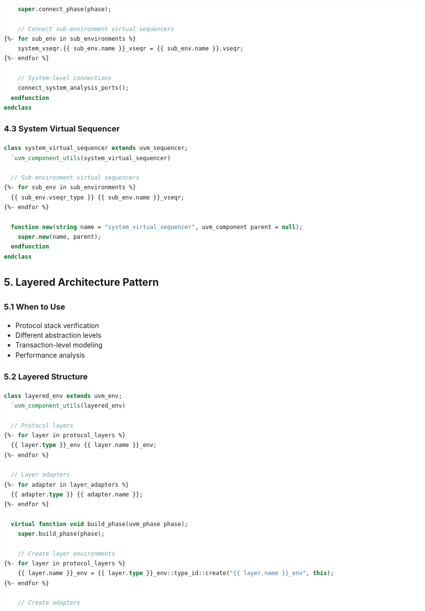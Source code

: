 ```systemverilog
    super.connect_phase(phase);
    
    // Connect sub-environment virtual sequencers
{%- for sub_env in sub_environments %}
    system_vseqr.{{ sub_env.name }}_vseqr = {{ sub_env.name }}.vseqr;
{%- endfor %}
    
    // System-level connections
    connect_system_analysis_ports();
  endfunction
endclass
```

### 4.3 System Virtual Sequencer

```systemverilog
class system_virtual_sequencer extends uvm_sequencer;
  `uvm_component_utils(system_virtual_sequencer)
  
  // Sub-environment virtual sequencers
{%- for sub_env in sub_environments %}
  {{ sub_env.vseqr_type }} {{ sub_env.name }}_vseqr;
{%- endfor %}
  
  function new(string name = "system_virtual_sequencer", uvm_component parent = null);
    super.new(name, parent);
  endfunction
endclass
```

## 5. Layered Architecture Pattern

### 5.1 When to Use
- Protocol stack verification
- Different abstraction levels
- Transaction-level modeling
- Performance analysis

### 5.2 Layered Structure

```systemverilog
class layered_env extends uvm_env;
  `uvm_component_utils(layered_env)
  
  // Protocol layers
{%- for layer in protocol_layers %}
  {{ layer.type }}_env {{ layer.name }}_env;
{%- endfor %}
  
  // Layer adapters
{%- for adapter in layer_adapters %}
  {{ adapter.type }} {{ adapter.name }};
{%- endfor %}
  
  virtual function void build_phase(uvm_phase phase);
    super.build_phase(phase);
    
    // Create layer environments
{%- for layer in protocol_layers %}
    {{ layer.name }}_env = {{ layer.type }}_env::type_id::create("{{ layer.name }}_env", this);
{%- endfor %}
    
    // Create adapters
```